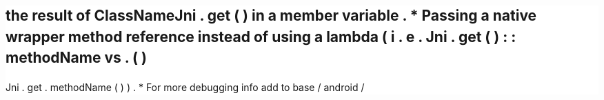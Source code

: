 the
result
of
ClassNameJni
.
get
(
)
in
a
member
variable
.
*
Passing
a
native
wrapper
method
reference
instead
of
using
a
lambda
(
i
.
e
.
Jni
.
get
(
)
:
:
methodName
vs
.
(
)
-
>
Jni
.
get
.
methodName
(
)
)
.
*
For
more
debugging
info
add
to
base
/
android
/